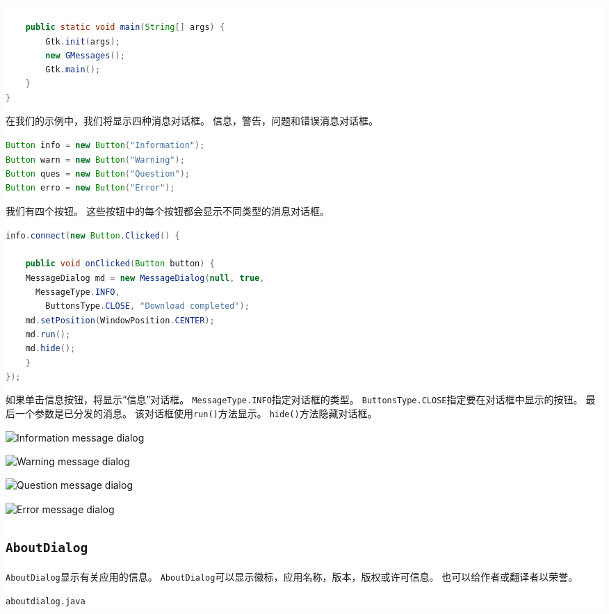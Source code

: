 ```java

    public static void main(String[] args) {
        Gtk.init(args);
        new GMessages();
        Gtk.main();
    }
}

```

在我们的示例中，我们将显示四种消息对话框。 信息，警告，问题和错误消息对话框。

```java
Button info = new Button("Information");
Button warn = new Button("Warning");
Button ques = new Button("Question");
Button erro = new Button("Error");

```

我们有四个按钮。 这些按钮中的每个按钮都会显示不同类型的消息对话框。

```java
info.connect(new Button.Clicked() {

    public void onClicked(Button button) {
    MessageDialog md = new MessageDialog(null, true,
      MessageType.INFO, 
        ButtonsType.CLOSE, "Download completed");
    md.setPosition(WindowPosition.CENTER);
    md.run();
    md.hide();
    }
});

```

如果单击信息按钮，将显示“信息”对话框。 `MessageType.INFO`指定对话框的类型。 `ButtonsType.CLOSE`指定要在对话框中显示的按钮。 最后一个参数是已分发的消息。 该对话框使用`run()`方法显示。 `hide()`方法隐藏对话框。

![Information message dialog](img/7851228aa57a3363aee60211c7f74902.jpg)

![Warning message dialog](img/4eb21ef662a960a521477d98ea89f704.jpg)

![Question message dialog](img/4a714814c60d2ebdc644ca9fd233434d.jpg)

![Error message dialog](img/0e15c580edf7dabfe4bf12f5515909cf.jpg)

## `AboutDialog`

`AboutDialog`显示有关应用的信息。 `AboutDialog`可以显示徽标，应用名称，版本，版权或许可信息。 也可以给作者或翻译者以荣誉。

`aboutdialog.java`
